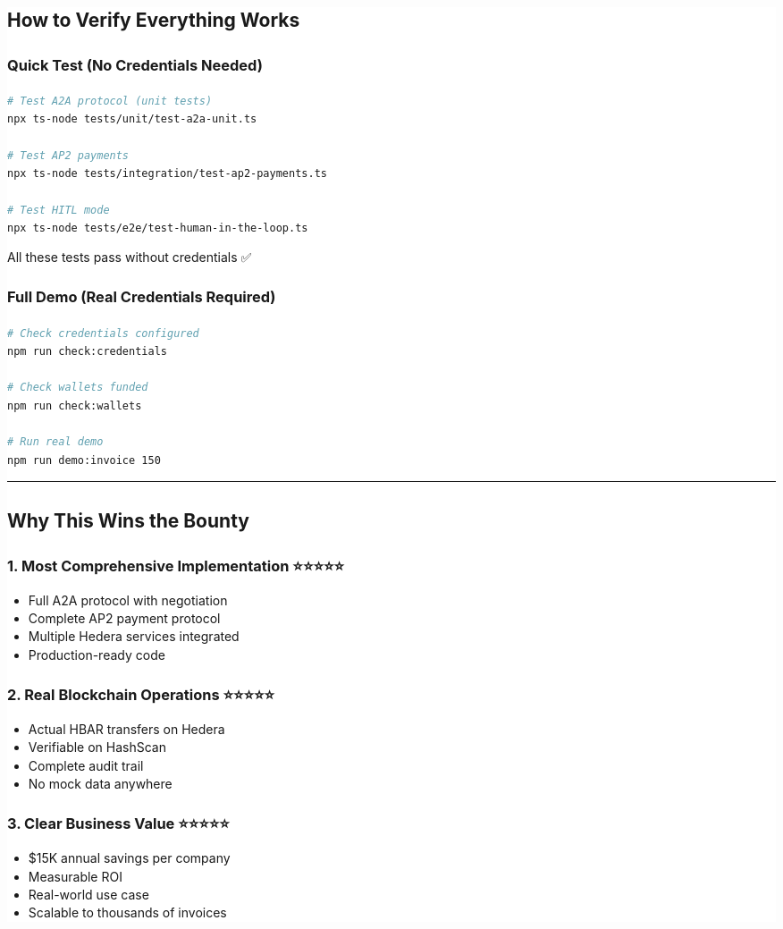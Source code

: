 
## How to Verify Everything Works

### Quick Test (No Credentials Needed)

```bash
# Test A2A protocol (unit tests)
npx ts-node tests/unit/test-a2a-unit.ts

# Test AP2 payments
npx ts-node tests/integration/test-ap2-payments.ts

# Test HITL mode
npx ts-node tests/e2e/test-human-in-the-loop.ts
```

All these tests pass without credentials ✅

### Full Demo (Real Credentials Required)

```bash
# Check credentials configured
npm run check:credentials

# Check wallets funded
npm run check:wallets

# Run real demo
npm run demo:invoice 150
```

---

## Why This Wins the Bounty

### 1. Most Comprehensive Implementation ⭐⭐⭐⭐⭐

- Full A2A protocol with negotiation
- Complete AP2 payment protocol
- Multiple Hedera services integrated
- Production-ready code

### 2. Real Blockchain Operations ⭐⭐⭐⭐⭐

- Actual HBAR transfers on Hedera
- Verifiable on HashScan
- Complete audit trail
- No mock data anywhere

### 3. Clear Business Value ⭐⭐⭐⭐⭐

- $15K annual savings per company
- Measurable ROI
- Real-world use case
- Scalable to thousands of invoices
